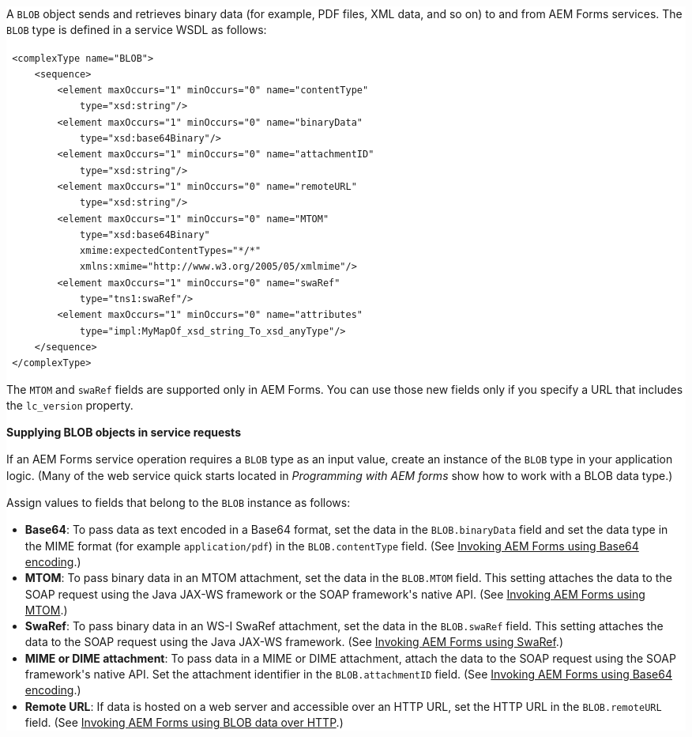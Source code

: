 A `BLOB` object sends and retrieves binary data (for example, PDF files, XML data, and so on) to and from AEM Forms services. The `BLOB` type is defined in a service WSDL as follows:

```as3
 <complexType name="BLOB"> 
     <sequence> 
         <element maxOccurs="1" minOccurs="0" name="contentType" 
             type="xsd:string"/> 
         <element maxOccurs="1" minOccurs="0" name="binaryData" 
             type="xsd:base64Binary"/> 
         <element maxOccurs="1" minOccurs="0" name="attachmentID" 
             type="xsd:string"/> 
         <element maxOccurs="1" minOccurs="0" name="remoteURL" 
             type="xsd:string"/> 
         <element maxOccurs="1" minOccurs="0" name="MTOM"  
             type="xsd:base64Binary" 
             xmime:expectedContentTypes="*/*" 
             xmlns:xmime="http://www.w3.org/2005/05/xmlmime"/> 
         <element maxOccurs="1" minOccurs="0" name="swaRef"  
             type="tns1:swaRef"/> 
         <element maxOccurs="1" minOccurs="0" name="attributes" 
             type="impl:MyMapOf_xsd_string_To_xsd_anyType"/> 
     </sequence> 
 </complexType>
```

The `MTOM` and `swaRef` fields are supported only in AEM Forms. You can use those new fields only if you specify a URL that includes the `lc_version` property.

**Supplying BLOB objects in service requests**

If an AEM Forms service operation requires a `BLOB` type as an input value, create an instance of the `BLOB` type in your application logic. (Many of the web service quick starts located in *Programming with AEM forms* show how to work with a BLOB data type.)

Assign values to fields that belong to the `BLOB` instance as follows:

* **Base64**: To pass data as text encoded in a Base64 format, set the data in the `BLOB.binaryData` field and set the data type in the MIME format (for example `application/pdf`) in the `BLOB.contentType` field. (See [Invoking AEM Forms using Base64 encoding](invoking-aem-forms-using-web#invoking_aem_forms_using_base64_encoding).)
* **MTOM**: To pass binary data in an MTOM attachment, set the data in the `BLOB.MTOM` field. This setting attaches the data to the SOAP request using the Java JAX-WS framework or the SOAP framework's native API. (See [Invoking AEM Forms using MTOM](invoking-aem-forms-using-web#invoking_aem_forms_using_mtom).)
* **SwaRef**: To pass binary data in an WS-I SwaRef attachment, set the data in the `BLOB.swaRef` field. This setting attaches the data to the SOAP request using the Java JAX-WS framework. (See [Invoking AEM Forms using SwaRef](invoking-aem-forms-using-web#invoking_aem_forms_using_swaref).)
* **MIME or DIME attachment**: To pass data in a MIME or DIME attachment, attach the data to the SOAP request using the SOAP framework's native API. Set the attachment identifier in the `BLOB.attachmentID` field. (See [Invoking AEM Forms using Base64 encoding](invoking-aem-forms-using-web#invoking_aem_forms_using_base64_encoding).)
* **Remote URL**: If data is hosted on a web server and accessible over an HTTP URL, set the HTTP URL in the `BLOB.remoteURL` field. (See [Invoking AEM Forms using BLOB data over HTTP](invoking-aem-forms-using-web#invoking_aem_forms_using_blob_data_over_http).)
